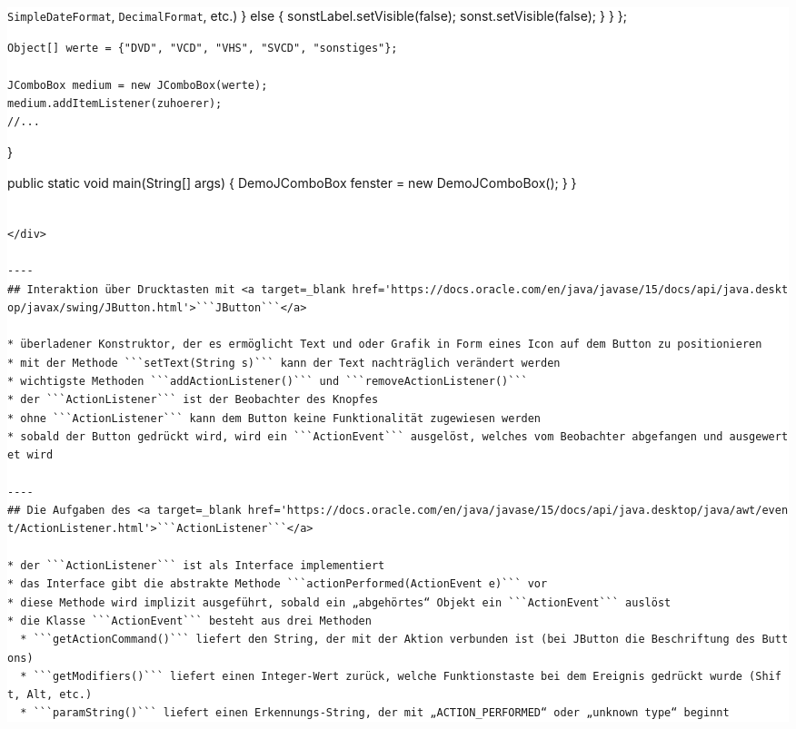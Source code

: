 ```SimpleDateFormat```, ```DecimalFormat```, etc.)
        } else {
          sonstLabel.setVisible(false);
          sonst.setVisible(false);
        }
      }
    };

    Object[] werte = {"DVD", "VCD", "VHS", "SVCD", "sonstiges"};

    JComboBox medium = new JComboBox(werte);
    medium.addItemListener(zuhoerer);
    //...
  }

  public static void main(String[] args) {
    DemoJComboBox fenster = new DemoJComboBox();
  }
}
```

</div>

----
## Interaktion über Drucktasten mit <a target=_blank href='https://docs.oracle.com/en/java/javase/15/docs/api/java.desktop/javax/swing/JButton.html'>```JButton```</a>

* überladener Konstruktor, der es ermöglicht Text und oder Grafik in Form eines Icon auf dem Button zu positionieren
* mit der Methode ```setText(String s)``` kann der Text nachträglich verändert werden
* wichtigste Methoden ```addActionListener()``` und ```removeActionListener()```
* der ```ActionListener``` ist der Beobachter des Knopfes
* ohne ```ActionListener``` kann dem Button keine Funktionalität zugewiesen werden
* sobald der Button gedrückt wird, wird ein ```ActionEvent``` ausgelöst, welches vom Beobachter abgefangen und ausgewertet wird

----
## Die Aufgaben des <a target=_blank href='https://docs.oracle.com/en/java/javase/15/docs/api/java.desktop/java/awt/event/ActionListener.html'>```ActionListener```</a>

* der ```ActionListener``` ist als Interface implementiert
* das Interface gibt die abstrakte Methode ```actionPerformed(ActionEvent e)``` vor
* diese Methode wird implizit ausgeführt, sobald ein „abgehörtes“ Objekt ein ```ActionEvent``` auslöst
* die Klasse ```ActionEvent``` besteht aus drei Methoden
  * ```getActionCommand()``` liefert den String, der mit der Aktion verbunden ist (bei JButton die Beschriftung des Buttons)
  * ```getModifiers()``` liefert einen Integer-Wert zurück, welche Funktionstaste bei dem Ereignis gedrückt wurde (Shift, Alt, etc.)
  * ```paramString()``` liefert einen Erkennungs-String, der mit „ACTION_PERFORMED“ oder „unknown type“ beginnt
